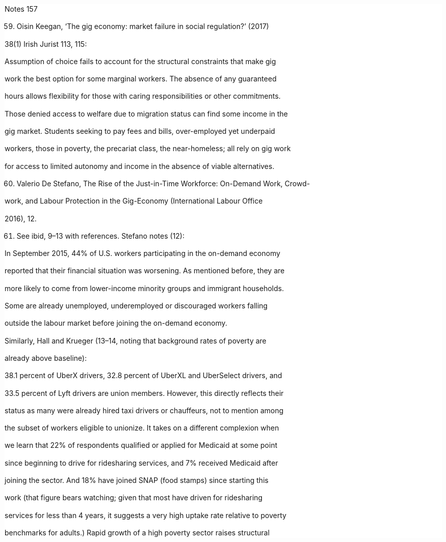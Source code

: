

Notes 157

59. Oisin Keegan, ‘The gig economy: market failure in social regulation?’ (2017)

38(1) Irish Jurist 113, 115:

Assumption of choice fails to account for the structural constraints that make gig

work the best option for some marginal workers. The absence of any guaranteed

hours allows flexibility for those with caring responsibilities or other commitments.

Those denied access to welfare due to migration status can find some income in the

gig market. Students seeking to pay fees and bills, over-employed yet underpaid

workers, those in poverty, the precariat class, the near-homeless; all rely on gig work

for access to limited autonomy and income in the absence of viable alternatives.

60. Valerio De Stefano, The Rise of the Just-in-Time Workforce: On-Demand Work, Crowd-

work, and Labour Protection in the Gig-Economy (International Labour Office

2016), 12.

61. See ibid, 9–13 with references. Stefano notes (12):

In September 2015, 44% of U.S. workers participating in the on-demand economy

reported that their financial situation was worsening. As mentioned before, they are

more likely to come from lower-income minority groups and immigrant households. 

Some are already unemployed, underemployed or discouraged workers falling

outside the labour market before joining the on-demand economy.



Similarly, Hall and Krueger (13–14, noting that background rates of poverty are

already above baseline):



38.1 percent of UberX drivers, 32.8 percent of UberXL and UberSelect drivers, and

33.5 percent of Lyft drivers are union members. However, this directly reflects their

status as many were already hired taxi drivers or chauffeurs, not to mention among

the subset of workers eligible to unionize. It takes on a different complexion when

we learn that 22% of respondents qualified or applied for Medicaid at some point

since beginning to drive for ridesharing services, and 7% received Medicaid after

joining the sector. And 18% have joined SNAP (food stamps) since starting this

work (that figure bears watching; given that most have driven for ridesharing

services for less than 4 years, it suggests a very high uptake rate relative to poverty

benchmarks for adults.) Rapid growth of a high poverty sector raises structural
